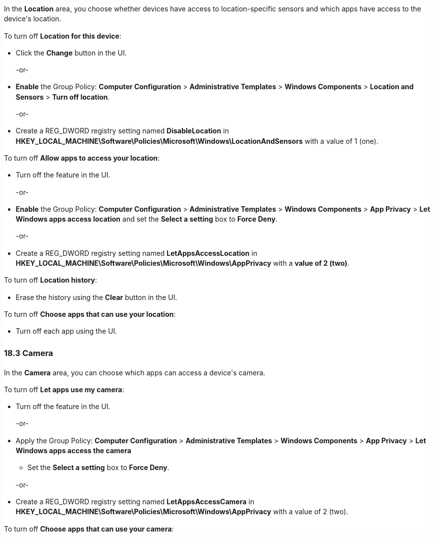 In the **Location** area, you choose whether devices have access to location-specific sensors and which apps have access to the device's location.

To turn off **Location for this device**:

- Click the **Change** button in the UI.

  -or-

- **Enable** the Group Policy: **Computer Configuration** &gt; **Administrative Templates** &gt; **Windows Components** &gt; **Location and Sensors** &gt; **Turn off location**.

  -or-

- Create a REG_DWORD registry setting named **DisableLocation** in **HKEY_LOCAL_MACHINE\\Software\\Policies\\Microsoft\\Windows\\LocationAndSensors** with a value of 1 (one).

To turn off **Allow apps to access your location**:

- Turn off the feature in the UI.

   -or-

- **Enable** the Group Policy: **Computer Configuration** &gt; **Administrative Templates** &gt; **Windows Components** &gt; **App Privacy** &gt; **Let Windows apps access location** and set the **Select a setting** box to **Force Deny**.

  -or-

- Create a REG_DWORD registry setting named **LetAppsAccessLocation** in **HKEY_LOCAL_MACHINE\\Software\\Policies\\Microsoft\\Windows\\AppPrivacy** with a **value of 2 (two)**.


To turn off **Location history**:

- Erase the history using the **Clear** button in the UI.

To turn off **Choose apps that can use your location**:

- Turn off each app using the UI.

### <a href="" id="bkmk-priv-camera"></a>18.3 Camera

In the **Camera** area, you can choose which apps can access a device's camera.

To turn off **Let apps use my camera**:

- Turn off the feature in the UI.

  -or-

- Apply the Group Policy: **Computer Configuration** &gt; **Administrative Templates** &gt; **Windows Components** &gt; **App Privacy** &gt; **Let Windows apps access the camera**

  - Set the **Select a setting** box to **Force Deny**.

  -or-

- Create a REG_DWORD registry setting named **LetAppsAccessCamera** in **HKEY_LOCAL_MACHINE\\Software\\Policies\\Microsoft\\Windows\\AppPrivacy** with a value of 2 (two).


To turn off **Choose apps that can use your camera**:
